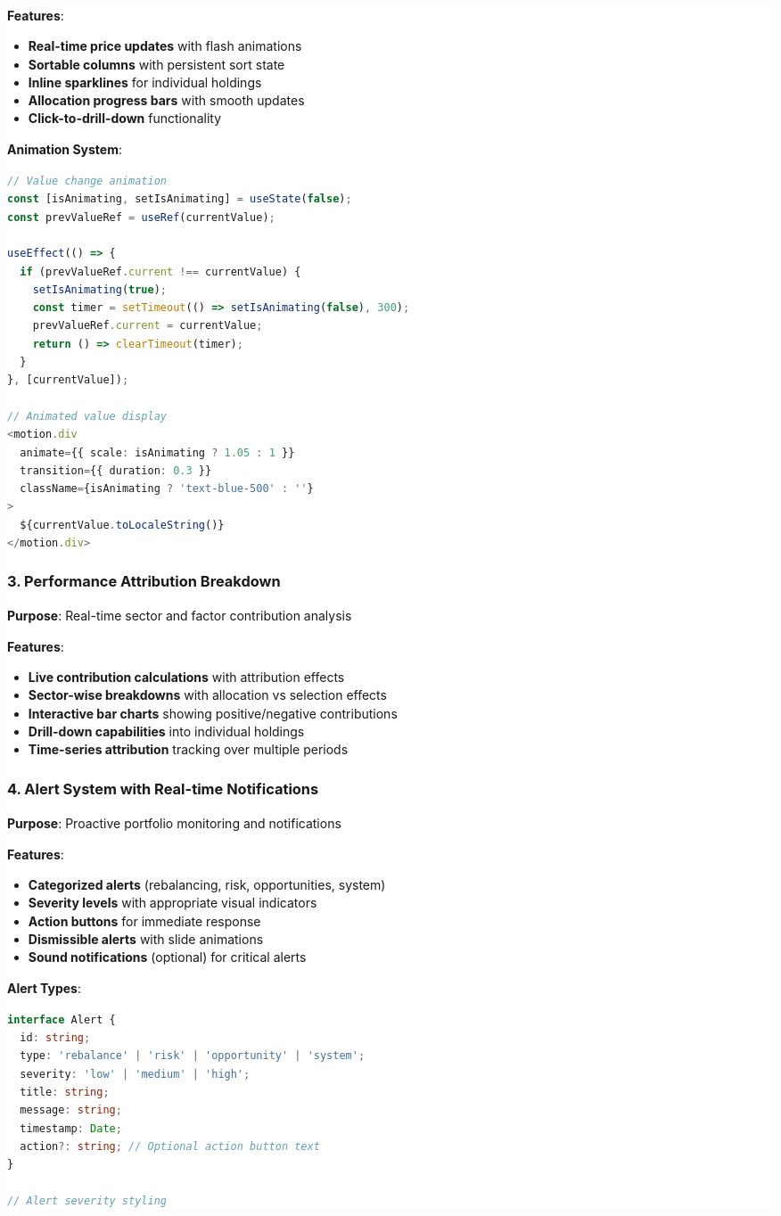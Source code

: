 **Features**:
- **Real-time price updates** with flash animations
- **Sortable columns** with persistent sort state
- **Inline sparklines** for individual holdings
- **Allocation progress bars** with smooth updates
- **Click-to-drill-down** functionality

**Animation System**:
```typescript
// Value change animation
const [isAnimating, setIsAnimating] = useState(false);
const prevValueRef = useRef(currentValue);

useEffect(() => {
  if (prevValueRef.current !== currentValue) {
    setIsAnimating(true);
    const timer = setTimeout(() => setIsAnimating(false), 300);
    prevValueRef.current = currentValue;
    return () => clearTimeout(timer);
  }
}, [currentValue]);

// Animated value display
<motion.div
  animate={{ scale: isAnimating ? 1.05 : 1 }}
  transition={{ duration: 0.3 }}
  className={isAnimating ? 'text-blue-500' : ''}
>
  ${currentValue.toLocaleString()}
</motion.div>
```

### 3. Performance Attribution Breakdown
**Purpose**: Real-time sector and factor contribution analysis

**Features**:
- **Live contribution calculations** with attribution effects
- **Sector-wise breakdowns** with allocation vs selection effects
- **Interactive bar charts** showing positive/negative contributions
- **Drill-down capabilities** into individual holdings
- **Time-series attribution** tracking over multiple periods

### 4. Alert System with Real-time Notifications
**Purpose**: Proactive portfolio monitoring and notifications

**Features**:
- **Categorized alerts** (rebalancing, risk, opportunities, system)
- **Severity levels** with appropriate visual indicators
- **Action buttons** for immediate response
- **Dismissible alerts** with slide animations
- **Sound notifications** (optional) for critical alerts

**Alert Types**:
```typescript
interface Alert {
  id: string;
  type: 'rebalance' | 'risk' | 'opportunity' | 'system';
  severity: 'low' | 'medium' | 'high';
  title: string;
  message: string;
  timestamp: Date;
  action?: string; // Optional action button text
}

// Alert severity styling
```
